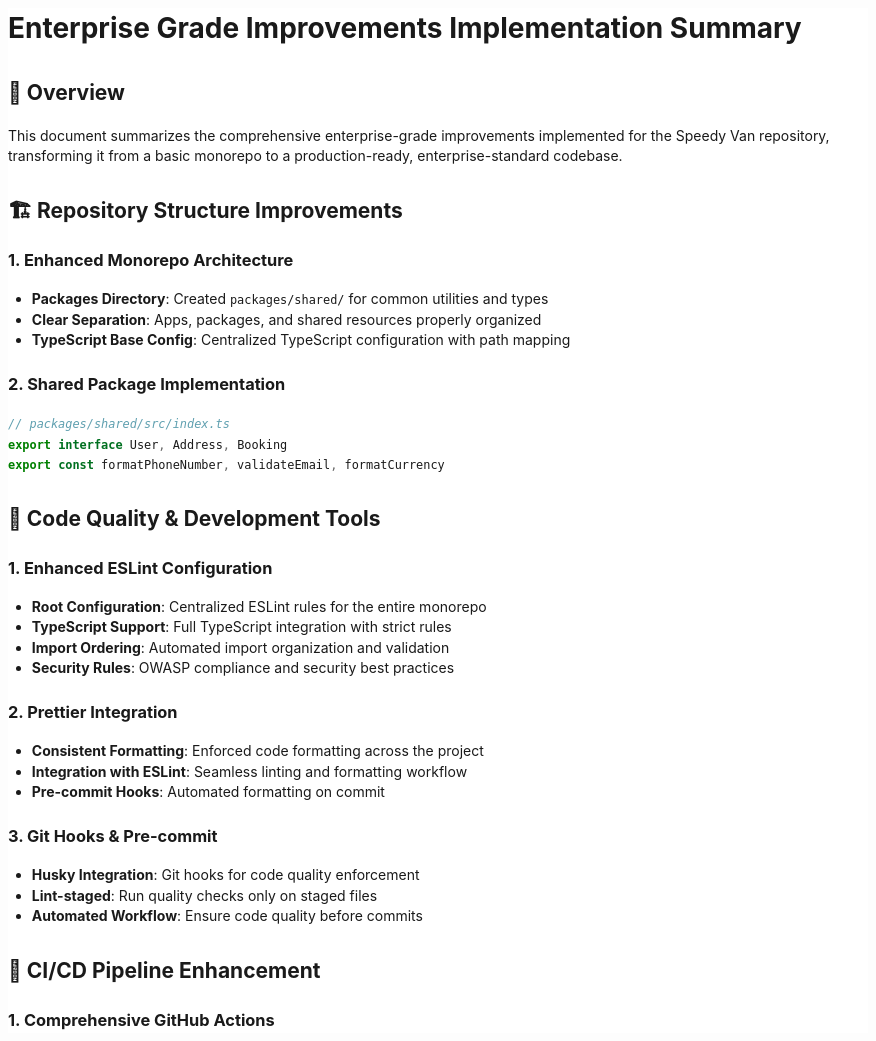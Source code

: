 # Enterprise Grade Improvements Implementation Summary

## 🎯 Overview

This document summarizes the comprehensive enterprise-grade improvements implemented for the Speedy Van repository, transforming it from a basic monorepo to a production-ready, enterprise-standard codebase.

## 🏗️ Repository Structure Improvements

### 1. Enhanced Monorepo Architecture

- **Packages Directory**: Created `packages/shared/` for common utilities and types
- **Clear Separation**: Apps, packages, and shared resources properly organized
- **TypeScript Base Config**: Centralized TypeScript configuration with path mapping

### 2. Shared Package Implementation

```typescript
// packages/shared/src/index.ts
export interface User, Address, Booking
export const formatPhoneNumber, validateEmail, formatCurrency
```

## 🔧 Code Quality & Development Tools

### 1. Enhanced ESLint Configuration

- **Root Configuration**: Centralized ESLint rules for the entire monorepo
- **TypeScript Support**: Full TypeScript integration with strict rules
- **Import Ordering**: Automated import organization and validation
- **Security Rules**: OWASP compliance and security best practices

### 2. Prettier Integration

- **Consistent Formatting**: Enforced code formatting across the project
- **Integration with ESLint**: Seamless linting and formatting workflow
- **Pre-commit Hooks**: Automated formatting on commit

### 3. Git Hooks & Pre-commit

- **Husky Integration**: Git hooks for code quality enforcement
- **Lint-staged**: Run quality checks only on staged files
- **Automated Workflow**: Ensure code quality before commits

## 🚀 CI/CD Pipeline Enhancement

### 1. Comprehensive GitHub Actions
